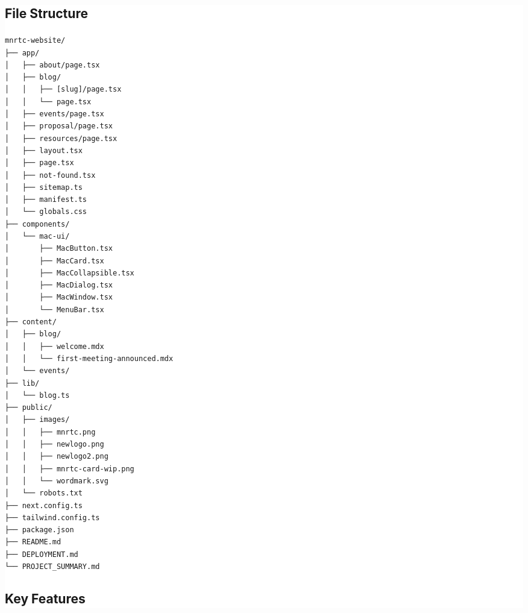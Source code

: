 ## File Structure

```
mnrtc-website/
├── app/
│   ├── about/page.tsx
│   ├── blog/
│   │   ├── [slug]/page.tsx
│   │   └── page.tsx
│   ├── events/page.tsx
│   ├── proposal/page.tsx
│   ├── resources/page.tsx
│   ├── layout.tsx
│   ├── page.tsx
│   ├── not-found.tsx
│   ├── sitemap.ts
│   ├── manifest.ts
│   └── globals.css
├── components/
│   └── mac-ui/
│       ├── MacButton.tsx
│       ├── MacCard.tsx
│       ├── MacCollapsible.tsx
│       ├── MacDialog.tsx
│       ├── MacWindow.tsx
│       └── MenuBar.tsx
├── content/
│   ├── blog/
│   │   ├── welcome.mdx
│   │   └── first-meeting-announced.mdx
│   └── events/
├── lib/
│   └── blog.ts
├── public/
│   ├── images/
│   │   ├── mnrtc.png
│   │   ├── newlogo.png
│   │   ├── newlogo2.png
│   │   ├── mnrtc-card-wip.png
│   │   └── wordmark.svg
│   └── robots.txt
├── next.config.ts
├── tailwind.config.ts
├── package.json
├── README.md
├── DEPLOYMENT.md
└── PROJECT_SUMMARY.md
```

## Key Features
